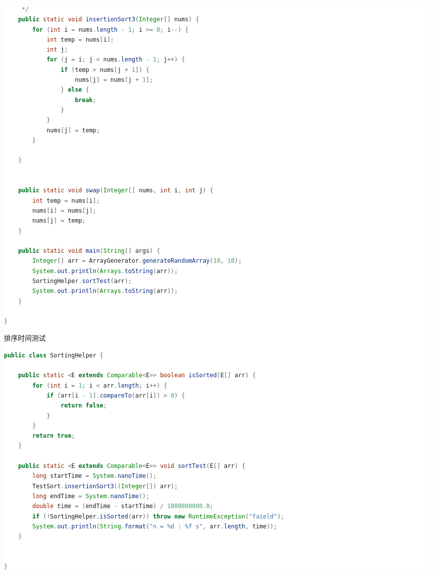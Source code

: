 ```java
     */
    public static void insertionSort3(Integer[] nums) {
        for (int i = nums.length - 1; i >= 0; i--) {
            int temp = nums[i];
            int j;
            for (j = i; j < nums.length - 1; j++) {
                if (temp > nums[j + 1]) {
                    nums[j] = nums[j + 1];
                } else {
                    break;
                }
            }
            nums[j] = temp;
        }

    }


    public static void swap(Integer[] nums, int i, int j) {
        int temp = nums[i];
        nums[i] = nums[j];
        nums[j] = temp;
    }

    public static void main(String[] args) {
        Integer[] arr = ArrayGenerator.generateRandomArray(10, 10);
        System.out.println(Arrays.toString(arr));
        SortingHelper.sortTest(arr);
        System.out.println(Arrays.toString(arr));
    }

}

```

排序时间测试

```java
public class SortingHelper {

    public static <E extends Comparable<E>> boolean isSorted(E[] arr) {
        for (int i = 1; i < arr.length; i++) {
            if (arr[i - 1].compareTo(arr[i]) > 0) {
                return false;
            }
        }
        return true;
    }

    public static <E extends Comparable<E>> void sortTest(E[] arr) {
        long startTime = System.nanoTime();
        TestSort.insertionSort3((Integer[]) arr);
        long endTime = System.nanoTime();
        double time = (endTime - startTime) / 1000000000.0;
        if (!SortingHelper.isSorted(arr)) throw new RuntimeException("faield");
        System.out.println(String.format("n = %d : %f s", arr.length, time));
    }


}
```
